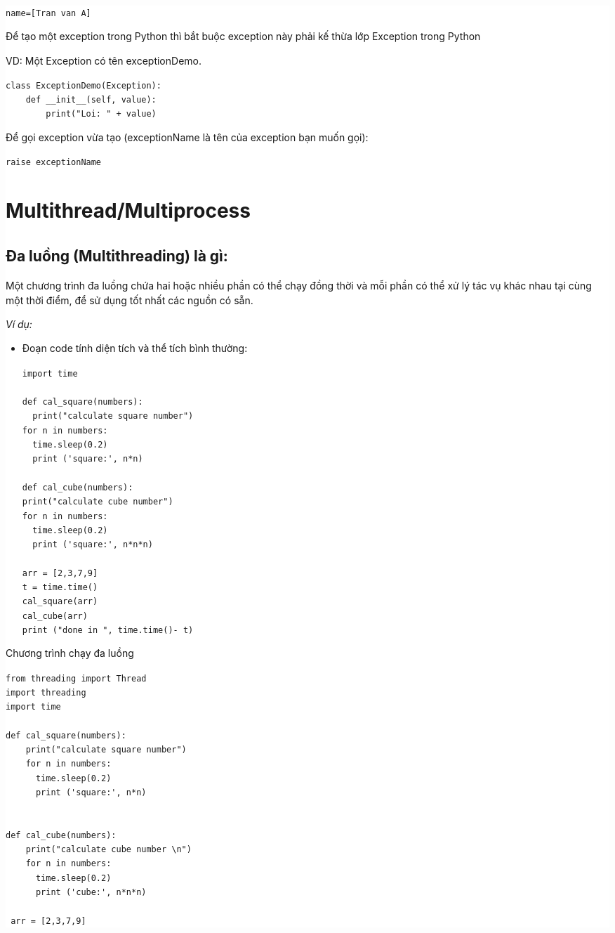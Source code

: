 ```name=[Tran van A]```

Để tạo một exception trong Python thì bắt buộc exception này phải kế thừa lớp Exception trong Python

VD: Một Exception có tên exceptionDemo.

    class ExceptionDemo(Exception):
        def __init__(self, value):
            print("Loi: " + value)

Để gọi exception vừa tạo (exceptionName là tên của exception bạn muốn gọi):

```raise exceptionName```

# Multithread/Multiprocess

## Đa luồng (Multithreading) là gì:
Một chương trình đa luồng chứa hai hoặc nhiều phần có thể chạy đồng thời và mỗi phần có thể xử lý tác vụ khác nhau tại cùng một thời điểm, để sử dụng tốt nhất các nguồn có sẵn.

*Ví dụ:*
- Đoạn code tính diện tích và thể tích bình thường:

      import time

      def cal_square(numbers):
	    print("calculate square number")
	  for n in numbers:
		time.sleep(0.2)
		print ('square:', n*n)

      def cal_cube(numbers):
	  print("calculate cube number")
	  for n in numbers:
		time.sleep(0.2)
		print ('square:', n*n*n)

      arr = [2,3,7,9]
      t = time.time()
      cal_square(arr)
      cal_cube(arr)
      print ("done in ", time.time()- t)

Chương trình chạy đa luồng

    from threading import Thread
    import threading
    import time

    def cal_square(numbers):
	    print("calculate square number")
	    for n in numbers:
		  time.sleep(0.2)
		  print ('square:', n*n)


    def cal_cube(numbers):
	    print("calculate cube number \n")
	    for n in numbers:
		  time.sleep(0.2)
		  print ('cube:', n*n*n)

     arr = [2,3,7,9]
```